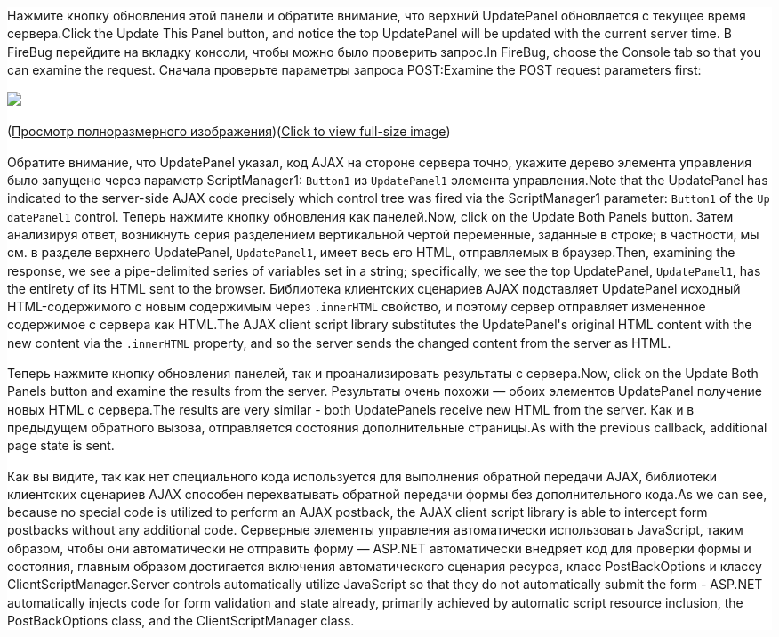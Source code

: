<span data-ttu-id="c0d9a-169">Нажмите кнопку обновления этой панели и обратите внимание, что верхний UpdatePanel обновляется с текущее время сервера.</span><span class="sxs-lookup"><span data-stu-id="c0d9a-169">Click the Update This Panel button, and notice the top UpdatePanel will be updated with the current server time.</span></span> <span data-ttu-id="c0d9a-170">В FireBug перейдите на вкладку консоли, чтобы можно было проверить запрос.</span><span class="sxs-lookup"><span data-stu-id="c0d9a-170">In FireBug, choose the Console tab so that you can examine the request.</span></span> <span data-ttu-id="c0d9a-171">Сначала проверьте параметры запроса POST:</span><span class="sxs-lookup"><span data-stu-id="c0d9a-171">Examine the POST request parameters first:</span></span>


[![](understanding-asp-net-ajax-updatepanel-triggers/_static/image5.png)](understanding-asp-net-ajax-updatepanel-triggers/_static/image4.png)

<span data-ttu-id="c0d9a-172">([Просмотр полноразмерного изображения](understanding-asp-net-ajax-updatepanel-triggers/_static/image6.png))</span><span class="sxs-lookup"><span data-stu-id="c0d9a-172">([Click to view full-size image](understanding-asp-net-ajax-updatepanel-triggers/_static/image6.png))</span></span>


<span data-ttu-id="c0d9a-173">Обратите внимание, что UpdatePanel указал, код AJAX на стороне сервера точно, укажите дерево элемента управления было запущено через параметр ScriptManager1: `Button1` из `UpdatePanel1` элемента управления.</span><span class="sxs-lookup"><span data-stu-id="c0d9a-173">Note that the UpdatePanel has indicated to the server-side AJAX code precisely which control tree was fired via the ScriptManager1 parameter: `Button1` of the `UpdatePanel1` control.</span></span> <span data-ttu-id="c0d9a-174">Теперь нажмите кнопку обновления как панелей.</span><span class="sxs-lookup"><span data-stu-id="c0d9a-174">Now, click on the Update Both Panels button.</span></span> <span data-ttu-id="c0d9a-175">Затем анализируя ответ, возникнуть серия разделением вертикальной чертой переменные, заданные в строке; в частности, мы см. в разделе верхнего UpdatePanel, `UpdatePanel1`, имеет весь его HTML, отправляемых в браузер.</span><span class="sxs-lookup"><span data-stu-id="c0d9a-175">Then, examining the response, we see a pipe-delimited series of variables set in a string; specifically, we see the top UpdatePanel, `UpdatePanel1`, has the entirety of its HTML sent to the browser.</span></span> <span data-ttu-id="c0d9a-176">Библиотека клиентских сценариев AJAX подставляет UpdatePanel исходный HTML-содержимого с новым содержимым через `.innerHTML` свойство, и поэтому сервер отправляет измененное содержимое с сервера как HTML.</span><span class="sxs-lookup"><span data-stu-id="c0d9a-176">The AJAX client script library substitutes the UpdatePanel's original HTML content with the new content via the `.innerHTML` property, and so the server sends the changed content from the server as HTML.</span></span>

<span data-ttu-id="c0d9a-177">Теперь нажмите кнопку обновления панелей, так и проанализировать результаты с сервера.</span><span class="sxs-lookup"><span data-stu-id="c0d9a-177">Now, click on the Update Both Panels button and examine the results from the server.</span></span> <span data-ttu-id="c0d9a-178">Результаты очень похожи — обоих элементов UpdatePanel получение новых HTML с сервера.</span><span class="sxs-lookup"><span data-stu-id="c0d9a-178">The results are very similar - both UpdatePanels receive new HTML from the server.</span></span> <span data-ttu-id="c0d9a-179">Как и в предыдущем обратного вызова, отправляется состояния дополнительные страницы.</span><span class="sxs-lookup"><span data-stu-id="c0d9a-179">As with the previous callback, additional page state is sent.</span></span>

<span data-ttu-id="c0d9a-180">Как вы видите, так как нет специального кода используется для выполнения обратной передачи AJAX, библиотеки клиентских сценариев AJAX способен перехватывать обратной передачи формы без дополнительного кода.</span><span class="sxs-lookup"><span data-stu-id="c0d9a-180">As we can see, because no special code is utilized to perform an AJAX postback, the AJAX client script library is able to intercept form postbacks without any additional code.</span></span> <span data-ttu-id="c0d9a-181">Серверные элементы управления автоматически использовать JavaScript, таким образом, чтобы они автоматически не отправить форму — ASP.NET автоматически внедряет код для проверки формы и состояния, главным образом достигается включения автоматического сценария ресурса, класс PostBackOptions и классу ClientScriptManager.</span><span class="sxs-lookup"><span data-stu-id="c0d9a-181">Server controls automatically utilize JavaScript so that they do not automatically submit the form - ASP.NET automatically injects code for form validation and state already, primarily achieved by automatic script resource inclusion, the PostBackOptions class, and the ClientScriptManager class.</span></span>
